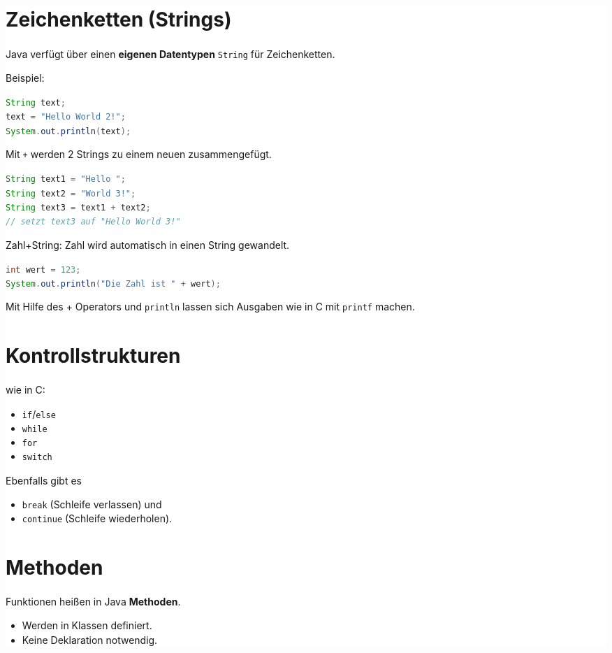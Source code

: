 ```java
```



# Zeichenketten (Strings)

Java verfügt über einen **eigenen Datentypen** `String` für Zeichenketten. 

Beispiel:

```java
String text;
text = "Hello World 2!";
System.out.println(text);
```

Mit `+` werden 2 Strings zu einem neuen zusammengefügt.

```java
String text1 = "Hello ";
String text2 = "World 3!";
String text3 = text1 + text2;
// setzt text3 auf "Hello World 3!"
```

Zahl+String: Zahl wird automatisch in einen String gewandelt.

```java
int wert = 123;
System.out.println("Die Zahl ist " + wert);
```

Mit Hilfe des + Operators und `println` lassen sich Ausgaben wie in C mit `printf` machen.

# Kontrollstrukturen

wie in C:

- `if`/`else`
- `while`
- `for`
- `switch`



Ebenfalls gibt es

-  `break` (Schleife verlassen) und 
-  `continue` (Schleife wiederholen).



# Methoden

Funktionen heißen in Java **Methoden**. 

- Werden in Klassen definiert.
- Keine Deklaration notwendig.
